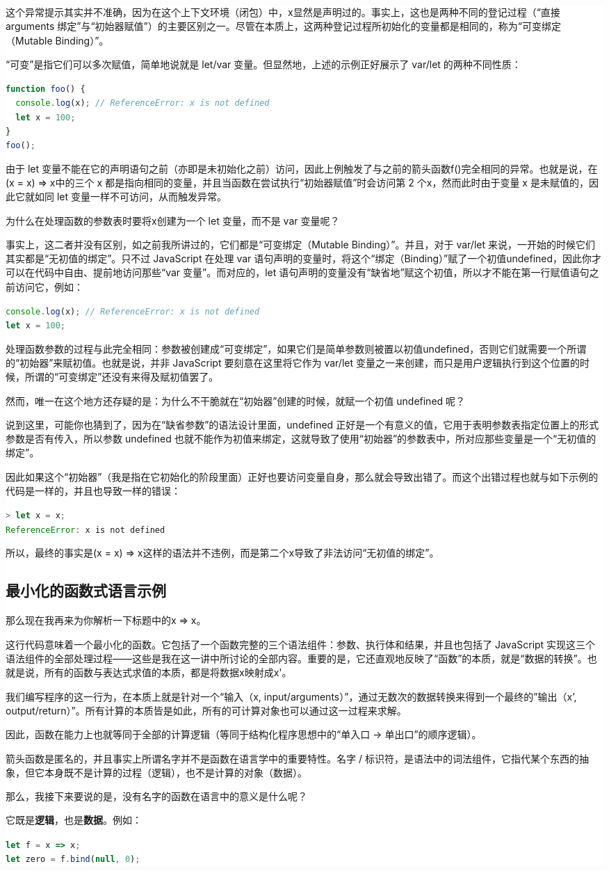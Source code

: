 这个异常提示其实并不准确，因为在这个上下文环境（闭包）中，x显然是声明过的。事实上，这也是两种不同的登记过程（“直接 arguments 绑定”与“初始器赋值”）的主要区别之一。尽管在本质上，这两种登记过程所初始化的变量都是相同的，称为“可变绑定（Mutable Binding）”。

“可变”是指它们可以多次赋值，简单地说就是 let/var 变量。但显然地，上述的示例正好展示了 var/let 的两种不同性质：
```javascript
function foo() {
  console.log(x); // ReferenceError: x is not defined
  let x = 100;
}
foo();
```

由于 let 变量不能在它的声明语句之前（亦即是未初始化之前）访问，因此上例触发了与之前的箭头函数f()完全相同的异常。也就是说，在(x = x) => x中的三个 x 都是指向相同的变量，并且当函数在尝试执行“初始器赋值”时会访问第 2 个x，然而此时由于变量 x 是未赋值的，因此它就如同 let 变量一样不可访问，从而触发异常。

为什么在处理函数的参数表时要将x创建为一个 let 变量，而不是 var 变量呢？

事实上，这二者并没有区别，如之前我所讲过的，它们都是“可变绑定（Mutable Binding）”。并且，对于 var/let 来说，一开始的时候它们其实都是“无初值的绑定”。只不过 JavaScript 在处理 var 语句声明的变量时，将这个“绑定（Binding）”赋了一个初值undefined，因此你才可以在代码中自由、提前地访问那些“var 变量”。而对应的，let 语句声明的变量没有“缺省地”赋这个初值，所以才不能在第一行赋值语句之前访问它，例如：
```javascript
console.log(x); // ReferenceError: x is not defined
let x = 100;
```

处理函数参数的过程与此完全相同：参数被创建成“可变绑定”，如果它们是简单参数则被置以初值undefined，否则它们就需要一个所谓的“初始器”来赋初值。也就是说，并非 JavaScript 要刻意在这里将它作为 var/let 变量之一来创建，而只是用户逻辑执行到这个位置的时候，所谓的“可变绑定”还没有来得及赋初值罢了。

然而，唯一在这个地方还存疑的是：为什么不干脆就在“初始器”创建的时候，就赋一个初值 undefined 呢？

说到这里，可能你也猜到了，因为在“缺省参数”的语法设计里面，undefined 正好是一个有意义的值，它用于表明参数表指定位置上的形式参数是否有传入，所以参数 undefined 也就不能作为初值来绑定，这就导致了使用“初始器”的参数表中，所对应那些变量是一个“无初值的绑定”。

因此如果这个“初始器”（我是指在它初始化的阶段里面）正好也要访问变量自身，那么就会导致出错了。而这个出错过程也就与如下示例的代码是一样的，并且也导致一样的错误：
```javascript
> let x = x;
ReferenceError: x is not defined
```

所以，最终的事实是(x = x) => x这样的语法并不违例，而是第二个x导致了非法访问“无初值的绑定”。

## 最小化的函数式语言示例

那么现在我再来为你解析一下标题中的x => x。

这行代码意味着一个最小化的函数。它包括了一个函数完整的三个语法组件：参数、执行体和结果，并且也包括了 JavaScript 实现这三个语法组件的全部处理过程——这些是我在这一讲中所讨论的全部内容。重要的是，它还直观地反映了“函数”的本质，就是“数据的转换”。也就是说，所有的函数与表达式求值的本质，都是将数据x映射成x'。

我们编写程序的这一行为，在本质上就是针对一个“输入（x, input/arguments）”，通过无数次的数据转换来得到一个最终的”输出（x’, output/return）”。所有计算的本质皆是如此，所有的可计算对象也可以通过这一过程来求解。

因此，函数在能力上也就等同于全部的计算逻辑（等同于结构化程序思想中的“单入口 -> 单出口”的顺序逻辑）。

箭头函数是匿名的，并且事实上所谓名字并不是函数在语言学中的重要特性。名字 / 标识符，是语法中的词法组件，它指代某个东西的抽象，但它本身既不是计算的过程（逻辑），也不是计算的对象（数据）。

那么，我接下来要说的是，没有名字的函数在语言中的意义是什么呢？

它既是**逻辑**，也是**数据**。例如：
```javascript
let f = x => x;
let zero = f.bind(null, 0);
```
